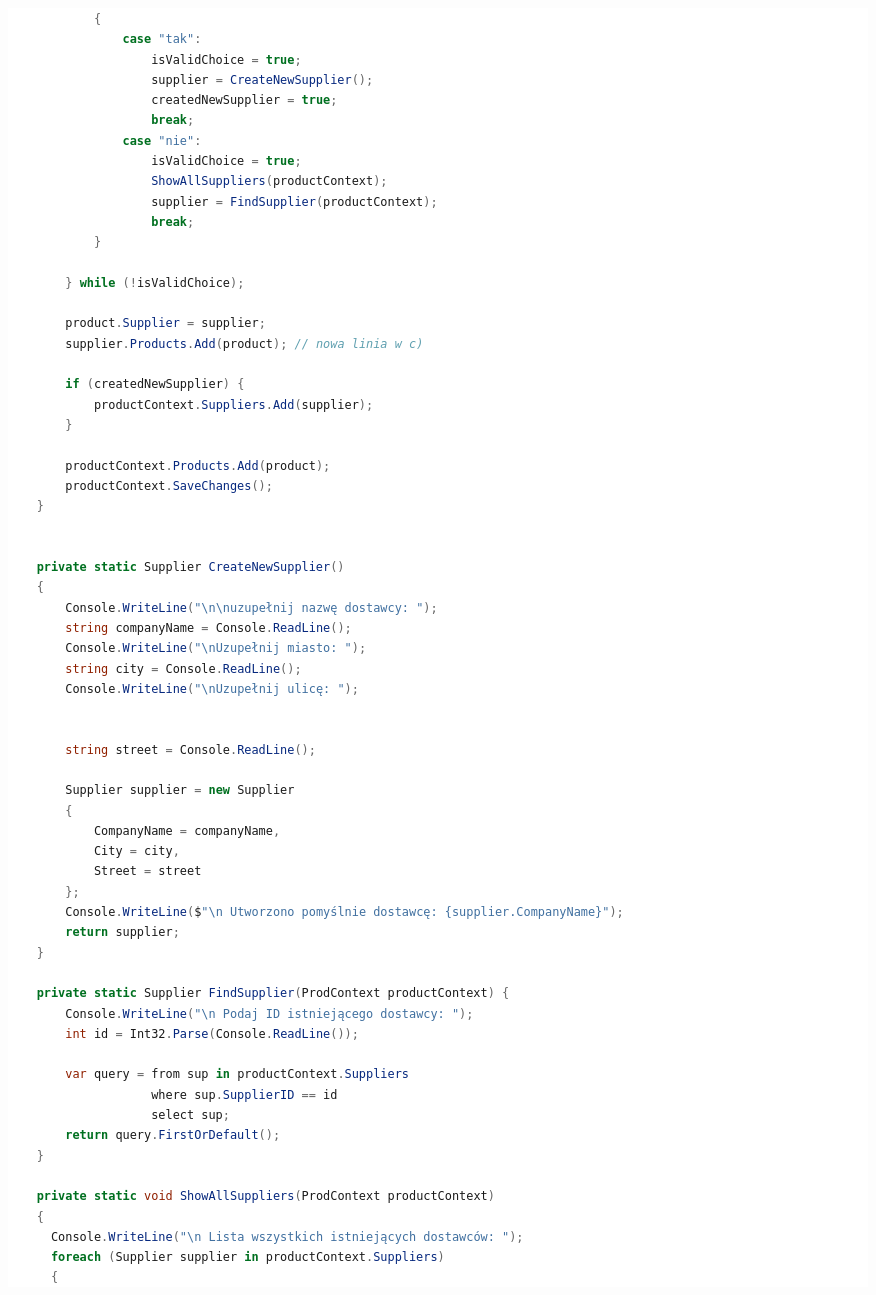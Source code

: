 ```csharp
            {
                case "tak":
                    isValidChoice = true;
                    supplier = CreateNewSupplier();
                    createdNewSupplier = true;
                    break;
                case "nie":
                    isValidChoice = true;
                    ShowAllSuppliers(productContext);
                    supplier = FindSupplier(productContext);
                    break;
            }

        } while (!isValidChoice);

        product.Supplier = supplier;
        supplier.Products.Add(product); // nowa linia w c)

        if (createdNewSupplier) {
            productContext.Suppliers.Add(supplier);
        }

        productContext.Products.Add(product);
        productContext.SaveChanges();
    }


    private static Supplier CreateNewSupplier()
    {
        Console.WriteLine("\n\nuzupełnij nazwę dostawcy: ");
        string companyName = Console.ReadLine();
        Console.WriteLine("\nUzupełnij miasto: ");
        string city = Console.ReadLine();
        Console.WriteLine("\nUzupełnij ulicę: ");


        string street = Console.ReadLine();

        Supplier supplier = new Supplier
        {
            CompanyName = companyName,
            City = city,
            Street = street
        };
        Console.WriteLine($"\n Utworzono pomyślnie dostawcę: {supplier.CompanyName}");
        return supplier;
    }

    private static Supplier FindSupplier(ProdContext productContext) {
        Console.WriteLine("\n Podaj ID istniejącego dostawcy: ");
        int id = Int32.Parse(Console.ReadLine());

        var query = from sup in productContext.Suppliers
                    where sup.SupplierID == id
                    select sup;
        return query.FirstOrDefault();
    }

    private static void ShowAllSuppliers(ProdContext productContext)
    {
      Console.WriteLine("\n Lista wszystkich istniejących dostawców: ");
      foreach (Supplier supplier in productContext.Suppliers)
      {
```